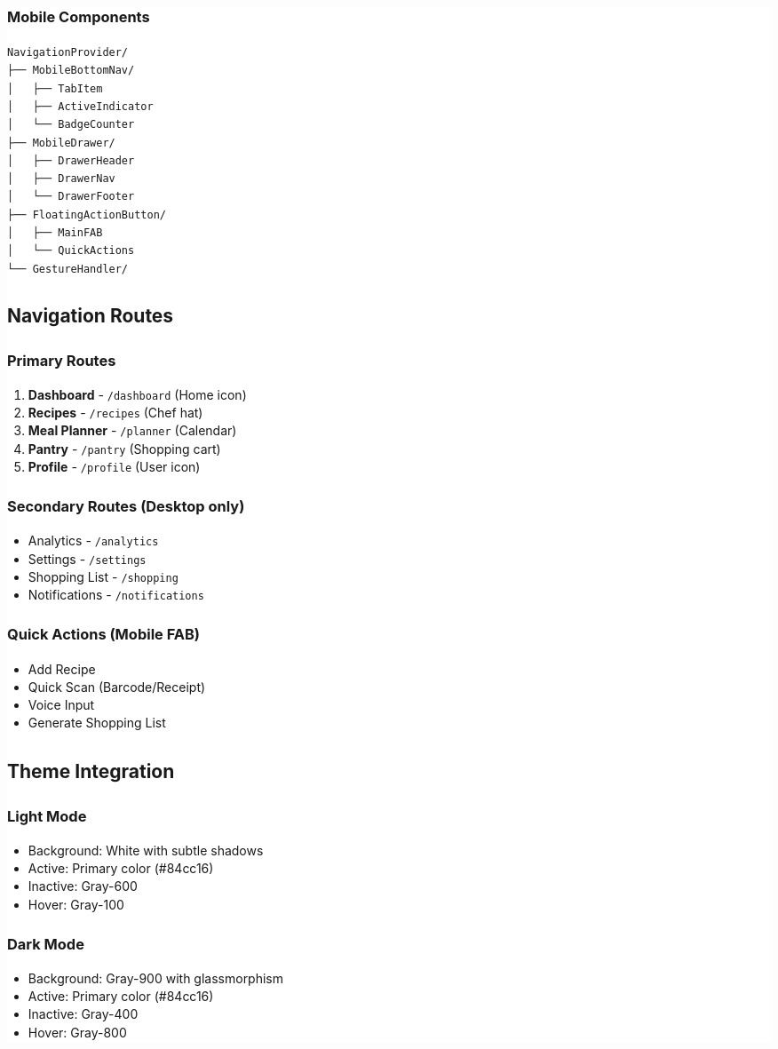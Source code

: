 ### Mobile Components
```
NavigationProvider/
├── MobileBottomNav/
│   ├── TabItem
│   ├── ActiveIndicator
│   └── BadgeCounter
├── MobileDrawer/
│   ├── DrawerHeader
│   ├── DrawerNav
│   └── DrawerFooter
├── FloatingActionButton/
│   ├── MainFAB
│   └── QuickActions
└── GestureHandler/
```

## Navigation Routes

### Primary Routes
1. **Dashboard** - `/dashboard` (Home icon)
2. **Recipes** - `/recipes` (Chef hat)
3. **Meal Planner** - `/planner` (Calendar)
4. **Pantry** - `/pantry` (Shopping cart)
5. **Profile** - `/profile` (User icon)

### Secondary Routes (Desktop only)
- Analytics - `/analytics`
- Settings - `/settings`
- Shopping List - `/shopping`
- Notifications - `/notifications`

### Quick Actions (Mobile FAB)
- Add Recipe
- Quick Scan (Barcode/Receipt)
- Voice Input
- Generate Shopping List

## Theme Integration

### Light Mode
- Background: White with subtle shadows
- Active: Primary color (#84cc16)
- Inactive: Gray-600
- Hover: Gray-100

### Dark Mode
- Background: Gray-900 with glassmorphism
- Active: Primary color (#84cc16)
- Inactive: Gray-400
- Hover: Gray-800
